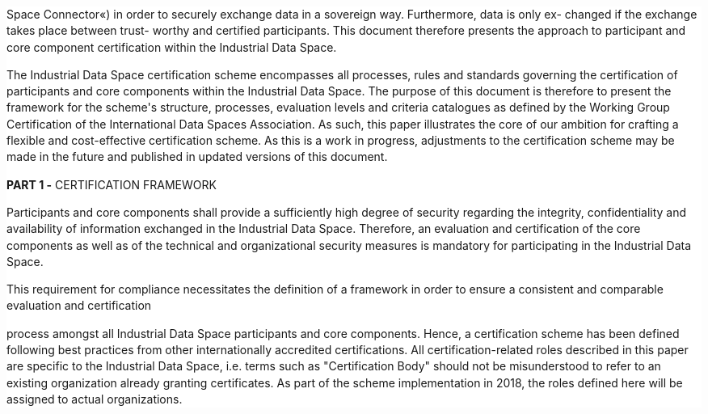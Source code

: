  Space Connector«) in order to securely exchange data in a sovereign
 way. Furthermore, data is only ex- changed if the exchange takes place
 between trust- worthy and certified participants. This document
 therefore presents the approach to participant and core component
 certification within the Industrial Data Space.

 The Industrial Data Space certification scheme encompasses all
 processes, rules and standards governing the certification of
 participants and core components within the Industrial Data Space. The
 purpose of this document is therefore to present the framework for the
 scheme's structure, processes, evaluation levels and criteria
 catalogues as defined by the Working Group Certification of the
 International Data Spaces Association. As such, this paper illustrates
 the core of our ambition for crafting a flexible and cost-effective
 certification scheme. As this is a work in progress, adjustments to
 the certification scheme may be made in the future and published in
 updated versions of this document.

 **PART 1 -** CERTIFICATION FRAMEWORK

 Participants and core components shall provide a sufficiently high
 degree of security regarding the integrity, confidentiality and
 availability of information exchanged in the Industrial Data Space.
 Therefore, an evaluation and certification of the core components as
 well as of the technical and organizational security measures is
 mandatory for participating in the Industrial Data Space.

 This requirement for compliance necessitates the definition of a
 framework in order to ensure a consistent and comparable evaluation
 and certification

 process amongst all Industrial Data Space participants and core
 components. Hence, a certification scheme has been defined following
 best practices from other internationally accredited certifications.
 All certification-related roles described in this paper are specific
 to the Industrial Data Space, i.e. terms such as "Certification Body"
 should not be misunderstood to refer to an existing organization
 already granting certificates. As part of the scheme implementation
 in 2018, the roles defined here will be assigned to actual
 organizations.

